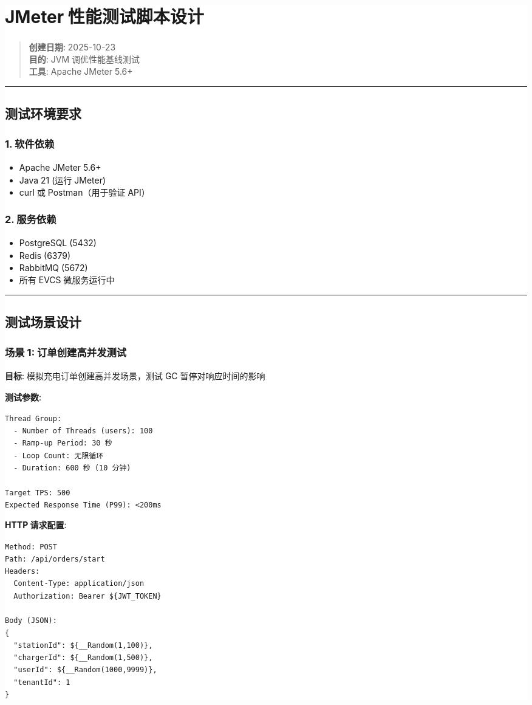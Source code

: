 # JMeter 性能测试脚本设计

> **创建日期**: 2025-10-23  
> **目的**: JVM 调优性能基线测试  
> **工具**: Apache JMeter 5.6+

---

## 测试环境要求

### 1. 软件依赖
- Apache JMeter 5.6+
- Java 21 (运行 JMeter)
- curl 或 Postman（用于验证 API）

### 2. 服务依赖
- PostgreSQL (5432)
- Redis (6379)
- RabbitMQ (5672)
- 所有 EVCS 微服务运行中

---

## 测试场景设计

### 场景 1: 订单创建高并发测试

**目标**: 模拟充电订单创建高并发场景，测试 GC 暂停对响应时间的影响

**测试参数**:
```
Thread Group:
  - Number of Threads (users): 100
  - Ramp-up Period: 30 秒
  - Loop Count: 无限循环
  - Duration: 600 秒 (10 分钟)

Target TPS: 500
Expected Response Time (P99): <200ms
```

**HTTP 请求配置**:
```
Method: POST
Path: /api/orders/start
Headers:
  Content-Type: application/json
  Authorization: Bearer ${JWT_TOKEN}

Body (JSON):
{
  "stationId": ${__Random(1,100)},
  "chargerId": ${__Random(1,500)},
  "userId": ${__Random(1000,9999)},
  "tenantId": 1
}
```
